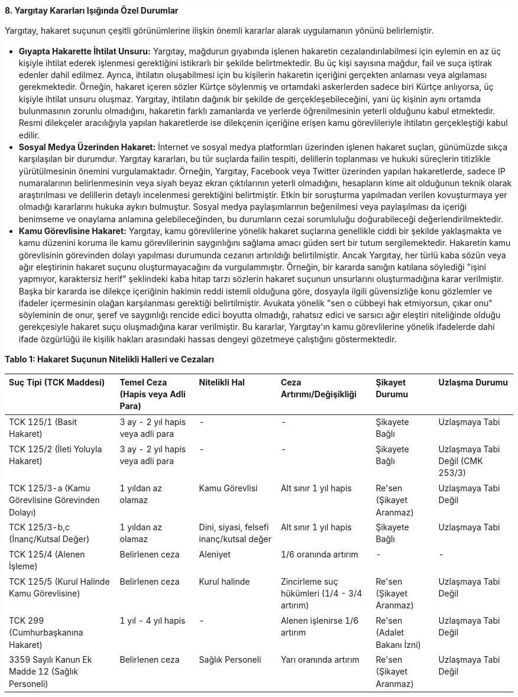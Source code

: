**8\. Yargıtay Kararları Işığında Özel Durumlar**

Yargıtay, hakaret suçunun çeşitli görünümlerine ilişkin önemli kararlar alarak uygulamanın yönünü belirlemiştir.

* **Gıyapta Hakarette İhtilat Unsuru:** Yargıtay, mağdurun gıyabında işlenen hakaretin cezalandırılabilmesi için eylemin en az üç kişiyle ihtilat ederek işlenmesi gerektiğini istikrarlı bir şekilde belirtmektedir. Bu üç kişi sayısına mağdur, fail ve suça iştirak edenler dahil edilmez. Ayrıca, ihtilatın oluşabilmesi için bu kişilerin hakaretin içeriğini gerçekten anlaması veya algılaması gerekmektedir. Örneğin, hakaret içeren sözler Kürtçe söylenmiş ve ortamdaki askerlerden sadece biri Kürtçe anlıyorsa, üç kişiyle ihtilat unsuru oluşmaz. Yargıtay, ihtilatın dağınık bir şekilde de gerçekleşebileceğini, yani üç kişinin aynı ortamda bulunmasının zorunlu olmadığını, hakaretin farklı zamanlarda ve yerlerde öğrenilmesinin yeterli olduğunu kabul etmektedir. Resmi dilekçeler aracılığıyla yapılan hakaretlerde ise dilekçenin içeriğine erişen kamu görevlileriyle ihtilatın gerçekleştiği kabul edilir.  
* **Sosyal Medya Üzerinden Hakaret:** İnternet ve sosyal medya platformları üzerinden işlenen hakaret suçları, günümüzde sıkça karşılaşılan bir durumdur. Yargıtay kararları, bu tür suçlarda failin tespiti, delillerin toplanması ve hukuki süreçlerin titizlikle yürütülmesinin önemini vurgulamaktadır. Örneğin, Yargıtay, Facebook veya Twitter üzerinden yapılan hakaretlerde, sadece IP numaralarının belirlenmesinin veya siyah beyaz ekran çıktılarının yeterli olmadığını, hesapların kime ait olduğunun teknik olarak araştırılması ve delillerin detaylı incelenmesi gerektiğini belirtmiştir. Etkin bir soruşturma yapılmadan verilen kovuşturmaya yer olmadığı kararlarını hukuka aykırı bulmuştur. Sosyal medya paylaşımlarının beğenilmesi veya paylaşılması da içeriği benimseme ve onaylama anlamına gelebileceğinden, bu durumların cezai sorumluluğu doğurabileceği değerlendirilmektedir.  
* **Kamu Görevlisine Hakaret:** Yargıtay, kamu görevlilerine yönelik hakaret suçlarına genellikle ciddi bir şekilde yaklaşmakta ve kamu düzenini koruma ile kamu görevlilerinin saygınlığını sağlama amacı güden sert bir tutum sergilemektedir. Hakaretin kamu görevlisinin görevinden dolayı yapılması durumunda cezanın artırıldığı belirtilmiştir. Ancak Yargıtay, her türlü kaba sözün veya ağır eleştirinin hakaret suçunu oluşturmayacağını da vurgulammıştır. Örneğin, bir kararda sanığın katılana söylediği "işini yapmıyor, karaktersiz herif" şeklindeki kaba hitap tarzı sözlerin hakaret suçunun unsurlarını oluşturmadığına karar verilmiştir. Başka bir kararda ise dilekçe içeriğinin hakimin reddi istemli olduğuna göre, dosyayla ilgili güvensizliğe konu gözlemler ve ifadeler içermesinin olağan karşılanması gerektiği belirtilmiştir. Avukata yönelik "sen o cübbeyi hak etmiyorsun, çıkar onu" söyleminin de onur, şeref ve saygınlığı rencide edici boyutta olmadığı, rahatsız edici ve sarsıcı ağır eleştiri niteliğinde olduğu gerekçesiyle hakaret suçu oluşmadığına karar verilmiştir. Bu kararlar, Yargıtay'ın kamu görevlilerine yönelik ifadelerde dahi ifade özgürlüğü ile kişilik hakları arasındaki hassas dengeyi gözetmeye çalıştığını göstermektedir.

**Tablo 1: Hakaret Suçunun Nitelikli Halleri ve Cezaları**

| Suç Tipi (TCK Maddesi) | Temel Ceza (Hapis veya Adli Para) | Nitelikli Hal | Ceza Artırımı/Değişikliği | Şikayet Durumu | Uzlaşma Durumu |
| :---- | :---- | :---- | :---- | :---- | :---- |
| TCK 125/1 (Basit Hakaret) | 3 ay \- 2 yıl hapis veya adli para | \- | \- | Şikayete Bağlı | Uzlaşmaya Tabi |
| TCK 125/2 (İleti Yoluyla Hakaret) | 3 ay \- 2 yıl hapis veya adli para | \- | \- | Şikayete Bağlı | Uzlaşmaya Tabi Değil (CMK 253/3) |
| TCK 125/3-a (Kamu Görevlisine Görevinden Dolayı) | 1 yıldan az olamaz | Kamu Görevlisi | Alt sınır 1 yıl hapis | Re'sen (Şikayet Aranmaz) | Uzlaşmaya Tabi Değil |
| TCK 125/3-b,c (İnanç/Kutsal Değer) | 1 yıldan az olamaz | Dini, siyasi, felsefi inanç/kutsal değer | Alt sınır 1 yıl hapis | Şikayete Bağlı | Uzlaşmaya Tabi |
| TCK 125/4 (Alenen İşleme) | Belirlenen ceza | Aleniyet | 1/6 oranında artırım | \- | \- |
| TCK 125/5 (Kurul Halinde Kamu Görevlisine) | Belirlenen ceza | Kurul halinde | Zincirleme suç hükümleri (1/4 \- 3/4 artırım) | Re'sen (Şikayet Aranmaz) | Uzlaşmaya Tabi Değil |
| TCK 299 (Cumhurbaşkanına Hakaret) | 1 yıl \- 4 yıl hapis | \- | Alenen işlenirse 1/6 artırım | Re'sen (Adalet Bakanı İzni) | Uzlaşmaya Tabi Değil |
| 3359 Sayılı Kanun Ek Madde 12 (Sağlık Personeli) | Belirlenen ceza | Sağlık Personeli | Yarı oranında artırım | Re'sen (Şikayet Aranmaz) | Uzlaşmaya Tabi Değil |
